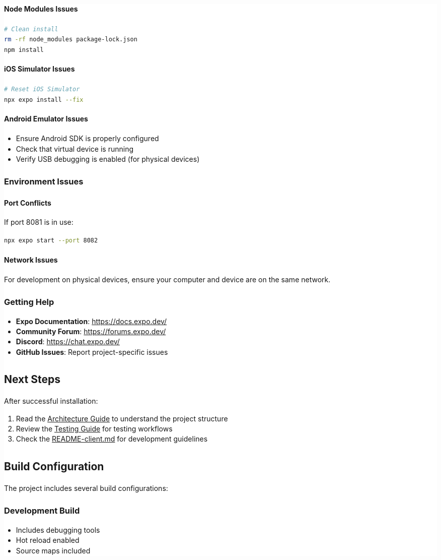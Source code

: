 #### Node Modules Issues
```bash
# Clean install
rm -rf node_modules package-lock.json
npm install
```

#### iOS Simulator Issues
```bash
# Reset iOS Simulator
npx expo install --fix
```

#### Android Emulator Issues
- Ensure Android SDK is properly configured
- Check that virtual device is running
- Verify USB debugging is enabled (for physical devices)

### Environment Issues

#### Port Conflicts
If port 8081 is in use:
```bash
npx expo start --port 8082
```

#### Network Issues
For development on physical devices, ensure your computer and device are on the same network.

### Getting Help

- **Expo Documentation**: https://docs.expo.dev/
- **Community Forum**: https://forums.expo.dev/
- **Discord**: https://chat.expo.dev/
- **GitHub Issues**: Report project-specific issues

## Next Steps

After successful installation:

1. Read the [Architecture Guide](./ARCHITECTURE.md) to understand the project structure
2. Review the [Testing Guide](./TESTING.md) for testing workflows
3. Check the [README-client.md](./README-client.md) for development guidelines

## Build Configuration

The project includes several build configurations:

### Development Build
- Includes debugging tools
- Hot reload enabled
- Source maps included
